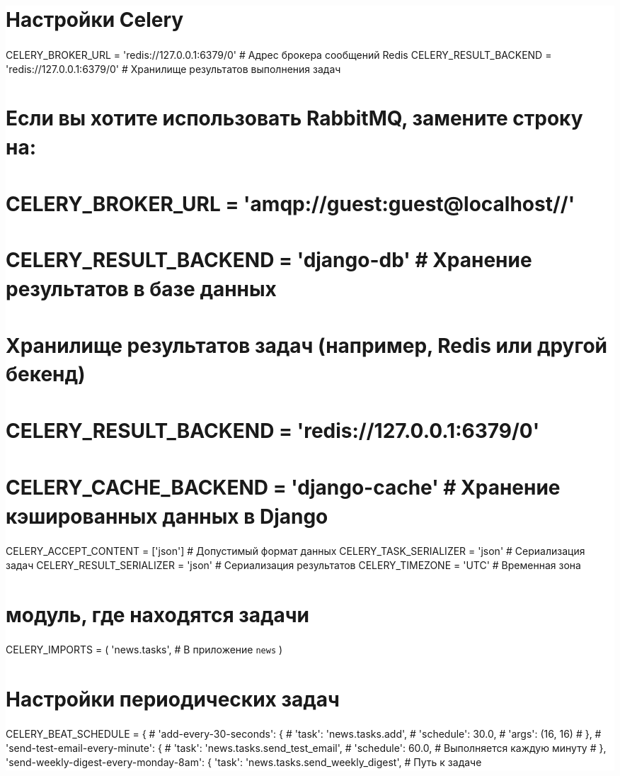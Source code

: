 # Настройки Celery
CELERY_BROKER_URL = 'redis://127.0.0.1:6379/0'  # Адрес брокера сообщений Redis
CELERY_RESULT_BACKEND = 'redis://127.0.0.1:6379/0'  # Хранилище результатов выполнения задач
# Если вы хотите использовать RabbitMQ, замените строку на:
# CELERY_BROKER_URL = 'amqp://guest:guest@localhost//'
# CELERY_RESULT_BACKEND = 'django-db'  # Хранение результатов в базе данных
# Хранилище результатов задач (например, Redis или другой бекенд)
# CELERY_RESULT_BACKEND = 'redis://127.0.0.1:6379/0'
# CELERY_CACHE_BACKEND = 'django-cache'  # Хранение кэшированных данных в Django
CELERY_ACCEPT_CONTENT = ['json']  # Допустимый формат данных
CELERY_TASK_SERIALIZER = 'json'  # Сериализация задач
CELERY_RESULT_SERIALIZER = 'json'  # Сериализация результатов
CELERY_TIMEZONE = 'UTC'  # Временная зона

# модуль, где находятся задачи
CELERY_IMPORTS = (
    'news.tasks',  # В приложение `news`
)


# Настройки периодических задач
CELERY_BEAT_SCHEDULE = {
    # 'add-every-30-seconds': {
    #     'task': 'news.tasks.add',
    #     'schedule': 30.0,
    #     'args': (16, 16)
    # },
    # 'send-test-email-every-minute': {
    #     'task': 'news.tasks.send_test_email',
    #     'schedule': 60.0,  # Выполняется каждую минуту
    # },
    'send-weekly-digest-every-monday-8am': {
        'task': 'news.tasks.send_weekly_digest',  # Путь к задаче